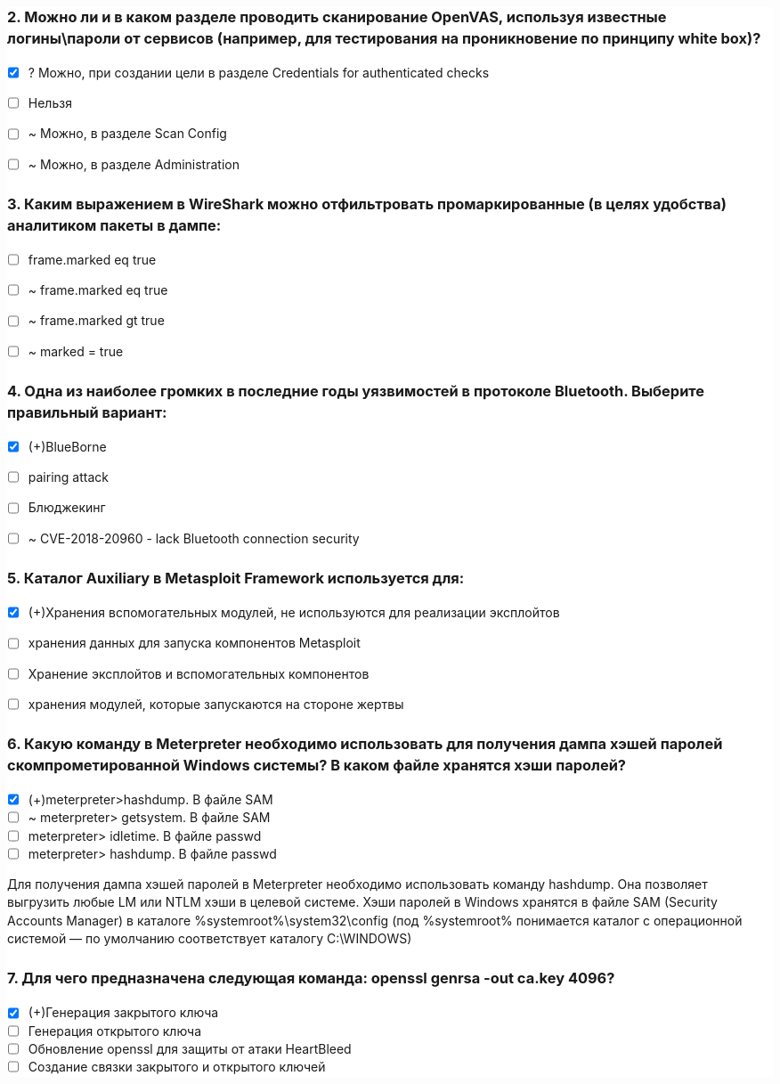 
### 2. Можно ли и в каком разделе проводить сканирование OpenVAS, используя известные логины\пароли от сервисов (например, для тестирования на проникновение по принципу white box)?
- [x] ? Можно, при создании цели в разделе Credentials for authenticated checks
- [ ] Нельзя
- [ ] ~ Можно, в разделе Scan Config
- [ ] ~ Можно, в разделе Administration


### 3. Каким выражением в WireShark можно отфильтровать промаркированные (в целях удобства) аналитиком пакеты в дампе:
- [ ] frame.marked eq true
- [ ] ~ frame.marked eq true
- [ ] ~ frame.marked gt true
- [ ] ~ marked = true


### 4. Одна из наиболее громких в последние годы уязвимостей в протоколе Bluetooth. Выберите правильный вариант:
- [x] (+)BlueBorne
- [ ] pairing attack
- [ ] Блюджекинг
- [ ] ~ CVE-2018-20960 - lack Bluetooth connection security


### 5. Каталог Auxiliary в Metasploit Framework используется для:
- [x] (+)Хранения вспомогательных модулей, не используются для реализации эксплойтов
- [ ] хранения данных для запуска компонентов Metasploit
- [ ] Хранение эксплойтов и вспомогательных компонентов
- [ ] хранения модулей, которые запускаются на стороне жертвы


### 6. Какую команду в Meterpreter необходимо использовать для получения дампа хэшей паролей скомпрометированной Windows системы? В каком файле хранятся хэши паролей?
- [x] (+)meterpreter>hashdump. В файле SAM
- [ ] ~ meterpreter> getsystem. В файле SAM
- [ ] meterpreter> idletime. В файле passwd
- [ ] meterpreter> hashdump. В файле passwd

Для получения дампа хэшей паролей в Meterpreter необходимо использовать команду hashdump. Она позволяет выгрузить любые LM или NTLM хэши в целевой системе. Хэши паролей в Windows хранятся в файле SAM (Security Accounts Manager) в каталоге %systemroot%\system32\config (под %systemroot% понимается каталог с операционной системой — по умолчанию соответствует каталогу C:\WINDOWS)


### 7. Для чего предназначена следующая команда: openssl genrsa -out ca.key 4096?
- [x] (+)Генерация закрытого ключа
- [ ] Генерация открытого ключа
- [ ] Обновление openssl для защиты от атаки HeartBleed
- [ ] Создание связки закрытого и открытого ключей
